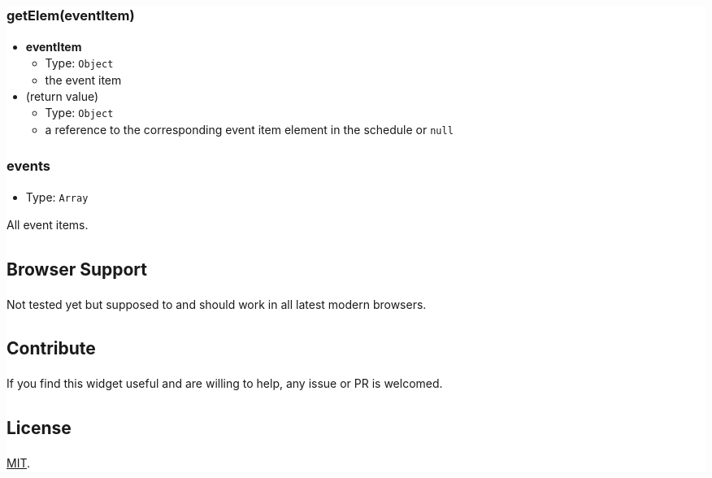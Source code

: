 ### getElem(eventItem)
- **eventItem**
  - Type: `Object`
  - the event item
- (return value)
  - Type: `Object`
  - a reference to the corresponding event item element in the schedule or `null`

### events
- Type: `Array`

All event items.

## Browser Support
Not tested yet but supposed to and should work in all latest modern browsers.

## Contribute
If you find this widget useful and are willing to help, any issue or PR is welcomed.

## License

[MIT](https://opensource.org/licenses/MIT).
